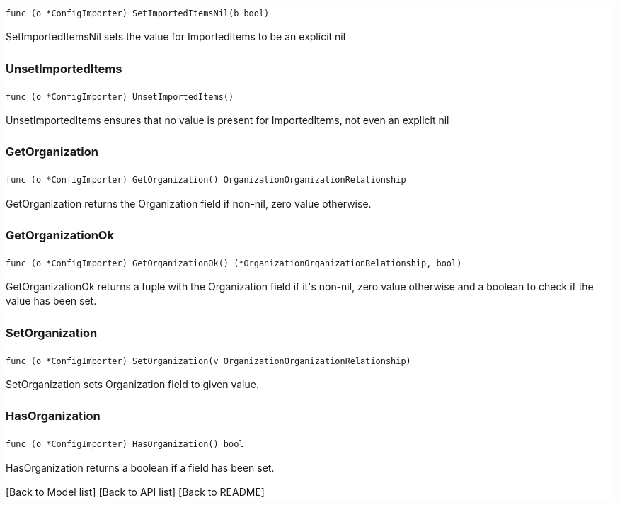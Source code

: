 `func (o *ConfigImporter) SetImportedItemsNil(b bool)`

 SetImportedItemsNil sets the value for ImportedItems to be an explicit nil

### UnsetImportedItems
`func (o *ConfigImporter) UnsetImportedItems()`

UnsetImportedItems ensures that no value is present for ImportedItems, not even an explicit nil
### GetOrganization

`func (o *ConfigImporter) GetOrganization() OrganizationOrganizationRelationship`

GetOrganization returns the Organization field if non-nil, zero value otherwise.

### GetOrganizationOk

`func (o *ConfigImporter) GetOrganizationOk() (*OrganizationOrganizationRelationship, bool)`

GetOrganizationOk returns a tuple with the Organization field if it's non-nil, zero value otherwise
and a boolean to check if the value has been set.

### SetOrganization

`func (o *ConfigImporter) SetOrganization(v OrganizationOrganizationRelationship)`

SetOrganization sets Organization field to given value.

### HasOrganization

`func (o *ConfigImporter) HasOrganization() bool`

HasOrganization returns a boolean if a field has been set.


[[Back to Model list]](../README.md#documentation-for-models) [[Back to API list]](../README.md#documentation-for-api-endpoints) [[Back to README]](../README.md)


